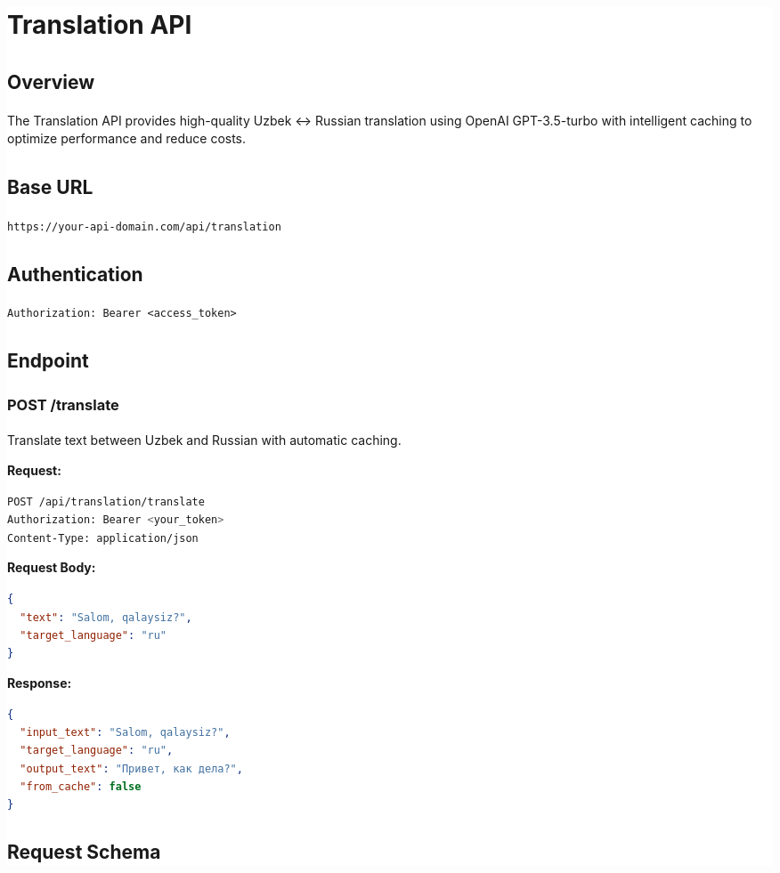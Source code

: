# Translation API

## Overview

The Translation API provides high-quality Uzbek ↔ Russian translation using OpenAI GPT-3.5-turbo with intelligent caching to optimize performance and reduce costs.

## Base URL

```
https://your-api-domain.com/api/translation
```

## Authentication

```
Authorization: Bearer <access_token>
```

## Endpoint

### POST /translate

Translate text between Uzbek and Russian with automatic caching.

**Request:**
```bash
POST /api/translation/translate
Authorization: Bearer <your_token>
Content-Type: application/json
```

**Request Body:**
```json
{
  "text": "Salom, qalaysiz?",
  "target_language": "ru"
}
```

**Response:**
```json
{
  "input_text": "Salom, qalaysiz?",
  "target_language": "ru",
  "output_text": "Привет, как дела?",
  "from_cache": false
}
```

## Request Schema
